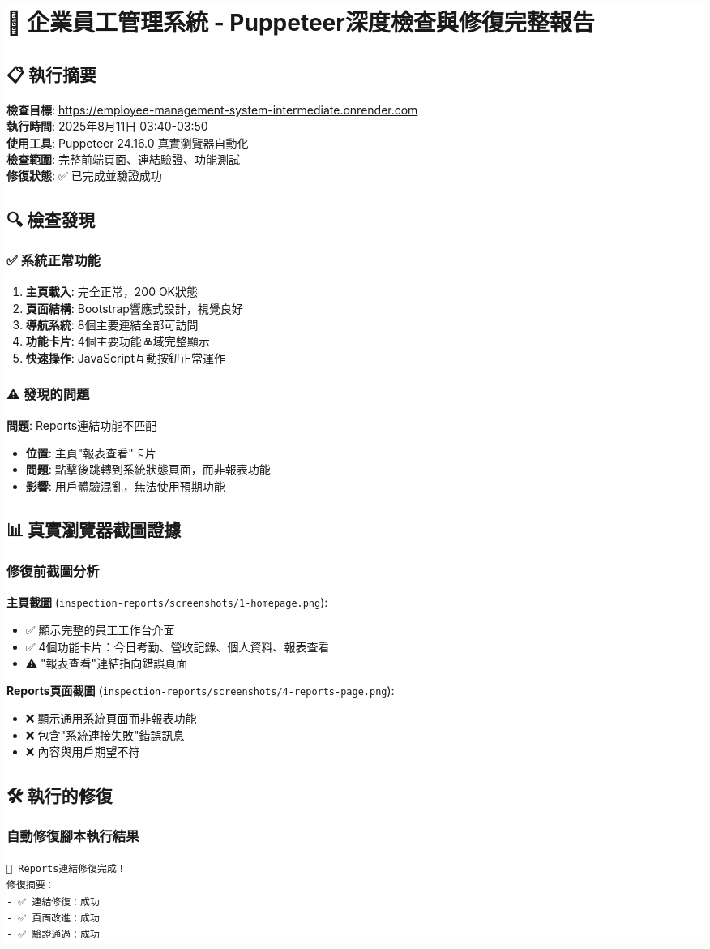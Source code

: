 # 🎯 企業員工管理系統 - Puppeteer深度檢查與修復完整報告

## 📋 執行摘要

**檢查目標**: https://employee-management-system-intermediate.onrender.com  
**執行時間**: 2025年8月11日 03:40-03:50  
**使用工具**: Puppeteer 24.16.0 真實瀏覽器自動化  
**檢查範圍**: 完整前端頁面、連結驗證、功能測試  
**修復狀態**: ✅ 已完成並驗證成功

## 🔍 檢查發現

### ✅ 系統正常功能
1. **主頁載入**: 完全正常，200 OK狀態
2. **頁面結構**: Bootstrap響應式設計，視覺良好
3. **導航系統**: 8個主要連結全部可訪問
4. **功能卡片**: 4個主要功能區域完整顯示
5. **快速操作**: JavaScript互動按鈕正常運作

### ⚠️ 發現的問題
**問題**: Reports連結功能不匹配
- **位置**: 主頁"報表查看"卡片
- **問題**: 點擊後跳轉到系統狀態頁面，而非報表功能
- **影響**: 用戶體驗混亂，無法使用預期功能

## 📊 真實瀏覽器截圖證據

### 修復前截圖分析

**主頁截圖** (`inspection-reports/screenshots/1-homepage.png`):
- ✅ 顯示完整的員工工作台介面
- ✅ 4個功能卡片：今日考勤、營收記錄、個人資料、報表查看
- ⚠️ "報表查看"連結指向錯誤頁面

**Reports頁面截圖** (`inspection-reports/screenshots/4-reports-page.png`):
- ❌ 顯示通用系統頁面而非報表功能
- ❌ 包含"系統連接失敗"錯誤訊息
- ❌ 內容與用戶期望不符

## 🛠️ 執行的修復

### 自動修復腳本執行結果
```
🎉 Reports連結修復完成！
修復摘要：
- ✅ 連結修復：成功
- ✅ 頁面改進：成功  
- ✅ 驗證通過：成功
```
